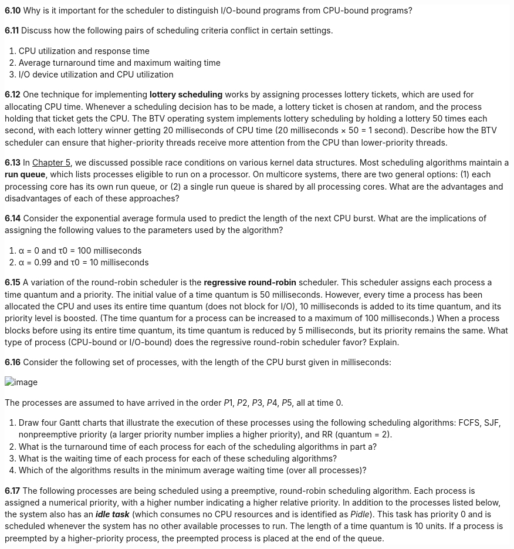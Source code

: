 **6.10** Why is it important for the scheduler to distinguish I/O-bound programs from CPU-bound programs?

**6.11** Discuss how the following pairs of scheduling criteria conflict in certain settings.

1. CPU utilization and response time
1. Average turnaround time and maximum waiting time
1. I/O device utilization and CPU utilization

**6.12** One technique for implementing **lottery scheduling** works by assigning processes lottery tickets, which are used for allocating CPU time. Whenever a scheduling decision has to be made, a lottery ticket is chosen at random, and the process holding that ticket gets the CPU. The BTV operating system implements lottery scheduling by holding a lottery 50 times each second, with each lottery winner getting 20 milliseconds of CPU time (20 milliseconds × 50 = 1 second). Describe how the BTV scheduler can ensure that higher-priority threads receive more attention from the CPU than lower-priority threads.

**6.13** In [Chapter 5](https://learning.oreilly.com/library/view/operating-system-concepts/9781118063330/12_chapter05.html#chap5), we discussed possible race conditions on various kernel data structures. Most scheduling algorithms maintain a **run queue**, which lists processes eligible to run on a processor. On multicore systems, there are two general options: (1) each processing core has its own run queue, or (2) a single run queue is shared by all processing cores. What are the advantages and disadvantages of each of these approaches?

**6.14** Consider the exponential average formula used to predict the length of the next CPU burst. What are the implications of assigning the following values to the parameters used by the algorithm?

1. α = 0 and τ0 = 100 milliseconds
1. α = 0.99 and τ0 = 10 milliseconds

**6.15** A variation of the round-robin scheduler is the **regressive round-robin** scheduler. This scheduler assigns each process a time quantum and a priority. The initial value of a time quantum is 50 milliseconds. However, every time a process has been allocated the CPU and uses its entire time quantum (does not block for I/O), 10 milliseconds is added to its time quantum, and its priority level is boosted. (The time quantum for a process can be increased to a maximum of 100 milliseconds.) When a process blocks before using its entire time quantum, its time quantum is reduced by 5 milliseconds, but its priority remains the same. What type of process (CPU-bound or I/O-bound) does the regressive round-robin scheduler favor? Explain.

**6.16** Consider the following set of processes, with the length of the CPU burst given in milliseconds:

![image](https://learning.oreilly.com/api/v2/epubs/urn:orm:book:9781118063330/files/images/p308-001.jpg)

The processes are assumed to have arrived in the order *P*1, *P*2, *P*3, *P*4, *P*5, all at time 0.

1. Draw four Gantt charts that illustrate the execution of these processes using the following scheduling algorithms: FCFS, SJF, nonpreemptive priority (a larger priority number implies a higher priority), and RR (quantum = 2).
1. What is the turnaround time of each process for each of the scheduling algorithms in part a?
1. What is the waiting time of each process for each of these scheduling algorithms?
1. Which of the algorithms results in the minimum average waiting time (over all processes)?

**6.17** The following processes are being scheduled using a preemptive, round-robin scheduling algorithm. Each process is assigned a numerical priority, with a higher number indicating a higher relative priority. In addition to the processes listed below, the system also has an ***idle task*** (which consumes no CPU resources and is identified as *Pidle*). This task has priority 0 and is scheduled whenever the system has no other available processes to run. The length of a time quantum is 10 units. If a process is preempted by a higher-priority process, the preempted process is placed at the end of the queue.
